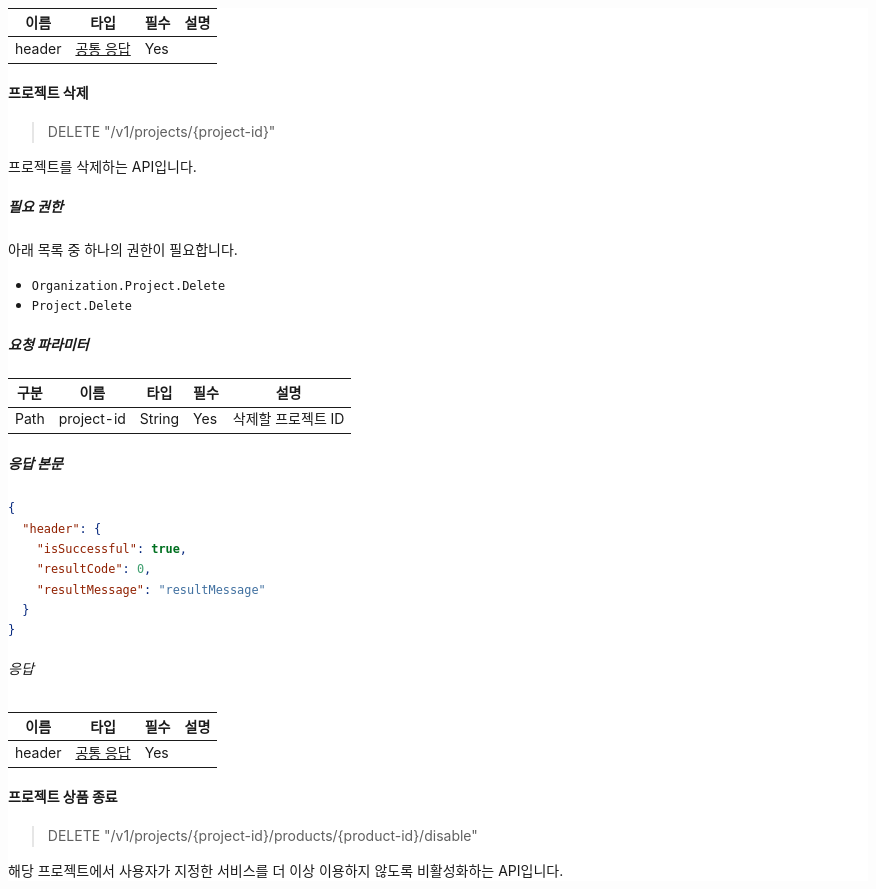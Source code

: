 | 이름 | 타입 | 필수 | 설명 |   
|------------ | ------------- | ------- | ------------ |
|   header | [공통 응답](#응답)| Yes |



<a id="프로젝트-삭제"></a>
#### 프로젝트 삭제

> DELETE "/v1/projects/{project-id}"

프로젝트를 삭제하는 API입니다.

##### 필요 권한
아래 목록 중 하나의 권한이 필요합니다.
* `Organization.Project.Delete`
* `Project.Delete`

##### 요청 파라미터



| 구분 | 이름 | 타입 | 필수 | 설명  | 
|------------- |------------- | ------------- | ------------- | ------------- | 
|  Path |project-id | String| Yes | 삭제할 프로젝트 ID | 






##### 응답 본문

```json
{
  "header": {
    "isSuccessful": true,
    "resultCode": 0,
    "resultMessage": "resultMessage"
  }
}
```

###### 응답


| 이름 | 타입 | 필수 | 설명 |   
|------------ | ------------- | ------- | ------------ |
|   header | [공통 응답](#응답)| Yes |



<a id="프로젝트-상품-종료"></a>
#### 프로젝트 상품 종료

> DELETE "/v1/projects/{project-id}/products/{product-id}/disable"

해당 프로젝트에서 사용자가 지정한 서비스를 더 이상 이용하지 않도록 비활성화하는 API입니다.
